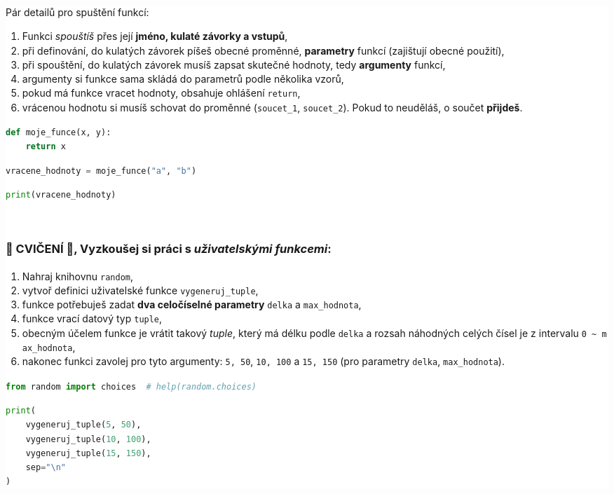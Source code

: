 
Pár detailů pro spuštění funkcí:
1. Funkci *spouštíš* přes její **jméno, kulaté závorky a vstupů**,
2. při definování, do kulatých závorek píšeš obecné proměnné, **parametry** funkcí (zajištují obecné použití),
3. při spouštění, do kulatých závorek musíš zapsat skutečné hodnoty, tedy **argumenty** funkcí,
4. argumenty si funkce sama skládá do parametrů podle několika vzorů,
5. pokud má funkce vracet hodnoty, obsahuje ohlášení `return`,
6. vrácenou hodnotu si musíš schovat do proměnné (`soucet_1`, `soucet_2`). Pokud to neuděláš, o součet **přijdeš**.


```python
def moje_funce(x, y):
    return x
```


```python
vracene_hodnoty = moje_funce("a", "b")
```


```python
print(vracene_hodnoty)
```

<br>

### 🧠 CVIČENÍ 🧠, Vyzkoušej si práci s *uživatelskými funkcemi*:

1. Nahraj knihovnu `random`,
2. vytvoř definici uživatelské funkce `vygeneruj_tuple`,
3. funkce potřebuješ zadat **dva celočíselné parametry** `delka` a `max_hodnota`,
4. funkce vrací datový typ `tuple`,
5. obecným účelem funkce je vrátit takový *tuple*, který má délku podle `delka` a rozsah náhodných celých čísel je z intervalu `0 ~ max_hodnota`,
6. nakonec funkci zavolej pro tyto argumenty: `5, 50`, `10, 100` a `15, 150` (pro parametry `delka`, `max_hodnota`).


```python
from random import choices  # help(random.choices)
```


```python

```


```python
print(
    vygeneruj_tuple(5, 50),
    vygeneruj_tuple(10, 100),
    vygeneruj_tuple(15, 150),
    sep="\n"
)
```
